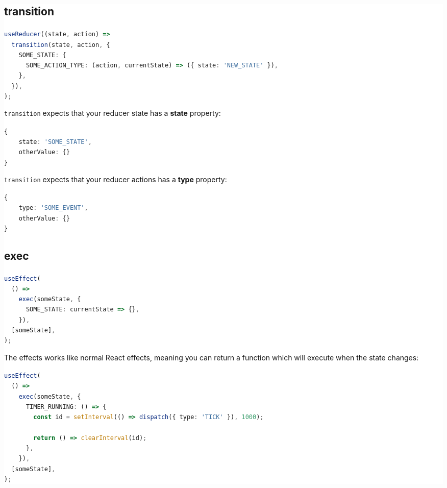 ## transition

```ts
useReducer((state, action) =>
  transition(state, action, {
    SOME_STATE: {
      SOME_ACTION_TYPE: (action, currentState) => ({ state: 'NEW_STATE' }),
    },
  }),
);
```

`transition` expects that your reducer state has a **state** property:

```ts
{
    state: 'SOME_STATE',
    otherValue: {}
}
```

`transition` expects that your reducer actions has a **type** property:

```ts
{
    type: 'SOME_EVENT',
    otherValue: {}
}
```

## exec

```ts
useEffect(
  () =>
    exec(someState, {
      SOME_STATE: currentState => {},
    }),
  [someState],
);
```

The effects works like normal React effects, meaning you can return a function which will execute when the state changes:

```ts
useEffect(
  () =>
    exec(someState, {
      TIMER_RUNNING: () => {
        const id = setInterval(() => dispatch({ type: 'TICK' }), 1000);

        return () => clearInterval(id);
      },
    }),
  [someState],
);
```

